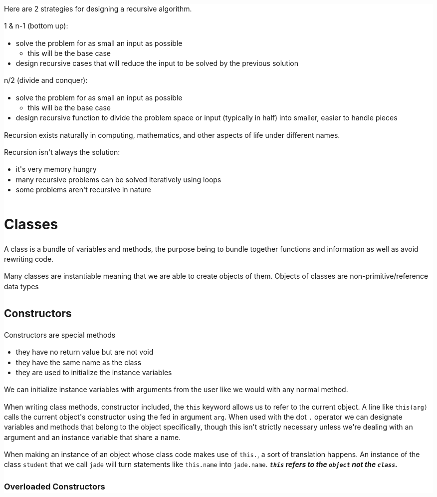 Here are 2 strategies for designing a recursive algorithm.

1 & n-1 (bottom up):
- solve the problem for as small an input as possible
  - this will be the base case
- design recursive cases that will reduce the input to be solved by the previous solution

n/2 (divide and conquer):
- solve the problem for as small an input as possible
  - this will be the base case
- design recursive function to divide the problem space or input (typically in half) into smaller, easier to handle pieces

Recursion exists naturally in computing, mathematics, and other aspects of life under different names.

Recursion isn't always the solution:
- it's very memory hungry
- many recursive problems can be solved iteratively using loops
- some problems aren't recursive in nature

# Classes

A class is a bundle of variables and methods,
the purpose being to bundle together functions and information as well as avoid rewriting code.

Many classes are instantiable meaning that we are able to create objects of them.
Objects of classes are non-primitive/reference data types

## Constructors
Constructors are special methods
- they have no return value but are not void
- they have the same name as the class
- they are used to initialize the instance variables

We can initialize instance variables with arguments from the user like we would with any normal method.

When writing class methods,
constructor included,
the `this` keyword allows us to refer to the current object.
A line like `this(arg)` calls the current object's constructor using the fed in argument `arg`.
When used with the dot `.` operator we can designate variables and methods that belong to the object specifically,
though this isn't strictly necessary unless we're dealing with an argument and an instance variable that share a name.

When making an instance of an object whose class code makes use of `this.`, a sort of translation happens.
An instance of the class `student` that we call `jade` will turn statements like `this.name` into `jade.name`.
***`this` refers to the `object` not the `class`.***

### Overloaded Constructors
